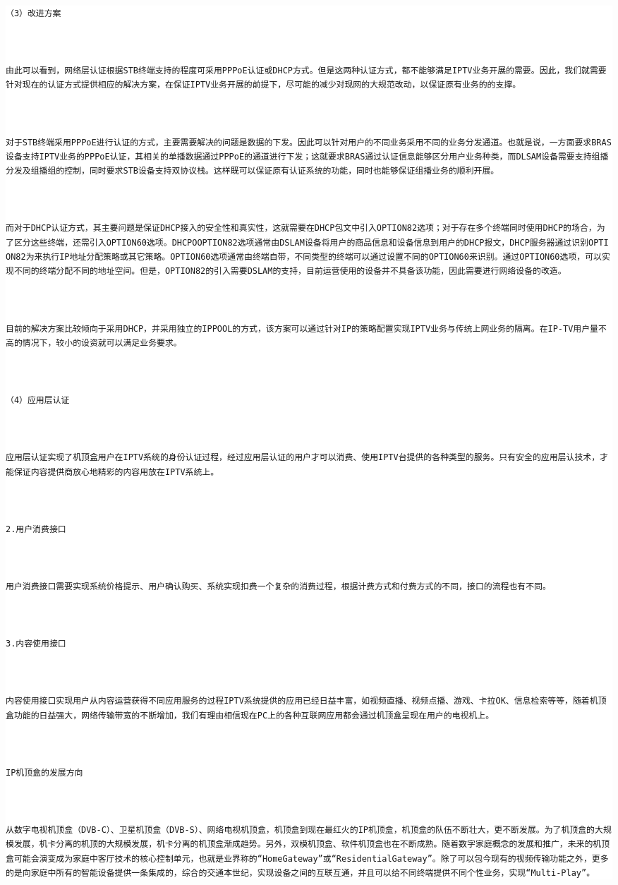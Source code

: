    （3）改进方案



    由此可以看到，网络层认证根据STB终端支持的程度可采用PPPoE认证或DHCP方式。但是这两种认证方式，都不能够满足IPTV业务开展的需要。因此，我们就需要针对现在的认证方式提供相应的解决方案，在保证IPTV业务开展的前提下，尽可能的减少对现网的大规范改动，以保证原有业务的的支撑。



    对于STB终端采用PPPoE进行认证的方式，主要需要解决的问题是数据的下发。因此可以针对用户的不同业务采用不同的业务分发通道。也就是说，一方面要求BRAS设备支持IPTV业务的PPPoE认证，其相关的单播数据通过PPPoE的通道进行下发；这就要求BRAS通过认证信息能够区分用户业务种类，而DLSAM设备需要支持组播分发及组播组的控制，同时要求STB设备支持双协议栈。这样既可以保证原有认证系统的功能，同时也能够保证组播业务的顺利开展。



    而对于DHCP认证方式，其主要问题是保证DHCP接入的安全性和真实性，这就需要在DHCP包文中引入OPTION82选项；对于存在多个终端同时使用DHCP的场合，为了区分这些终端，还需引入OPTION60选项。DHCPOOPTION82选项通常由DSLAM设备将用户的商品信息和设备信息到用户的DHCP报文，DHCP服务器通过识别OPTION82为来执行IP地址分配策略或其它策略。OPTION60选项通常由终端自带，不同类型的终端可以通过设置不同的OPTION60来识别。通过OPTION60选项，可以实现不同的终端分配不同的地址空间。但是，OPTION82的引入需要DSLAM的支持，目前运营使用的设备并不具备该功能，因此需要进行网络设备的改造。



    目前的解决方案比较倾向于采用DHCP，并采用独立的IPPOOL的方式，该方案可以通过针对IP的策略配置实现IPTV业务与传统上网业务的隔离。在IP-TV用户量不高的情况下，较小的设资就可以满足业务要求。



    （4）应用层认证



    应用层认证实现了机顶盒用户在IPTV系统的身份认证过程，经过应用层认证的用户才可以消费、使用IPTV台提供的各种类型的服务。只有安全的应用层认技术，才能保证内容提供商放心地精彩的内容用放在IPTV系统上。



    2.用户消费接口



    用户消费接口需要实现系统价格提示、用户确认购买、系统实现扣费一个复杂的消费过程，根据计费方式和付费方式的不同，接口的流程也有不同。



    3.内容使用接口



    内容使用接口实现用户从内容运营获得不同应用服务的过程IPTV系统提供的应用已经日益丰富，如视频直播、视频点播、游戏、卡拉OK、信息检索等等，随着机顶盒功能的日益强大，网络传输带宽的不断增加，我们有理由相信现在PC上的各种互联网应用都会通过机顶盒呈现在用户的电视机上。



    IP机顶盒的发展方向



    从数字电视机顶盒（DVB-C）、卫星机顶盒（DVB-S）、网络电视机顶盒，机顶盒到现在最红火的IP机顶盒，机顶盒的队伍不断壮大，更不断发展。为了机顶盒的大规模发展，机卡分离的机顶的大规模发展，机卡分离的机顶盒渐成趋势。另外，双模机顶盒、软件机顶盒也在不断成熟。随着数字家庭概念的发展和推广，未来的机顶盒可能会演变成为家庭中客厅技术的核心控制单元，也就是业界称的“HomeGateway”或“ResidentialGateway”。除了可以包今现有的视频传输功能之外，更多的是向家庭中所有的智能设备提供一条集成的，综合的交通本世纪，实现设备之间的互联互通，并且可以给不同终端提供不同个性业务，实现“Multi-Play”。

